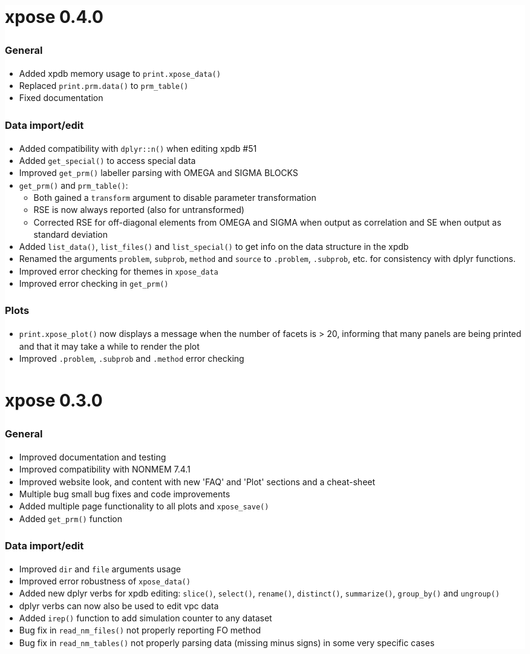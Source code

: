 
# xpose 0.4.0
### General
* Added xpdb memory usage to `print.xpose_data()`
* Replaced `print.prm.data()` to `prm_table()`
* Fixed documentation

### Data import/edit
* Added compatibility with `dplyr::n()` when editing xpdb #51
* Added `get_special()` to access special data
* Improved `get_prm()` labeller parsing with OMEGA and SIGMA BLOCKS
* `get_prm()` and `prm_table()`:
    - Both gained a `transform` argument to disable parameter transformation
    - RSE is now always reported (also for untransformed)
    - Corrected RSE for off-diagonal elements from OMEGA and SIGMA when output as correlation and SE when output as standard deviation
* Added `list_data()`, `list_files()` and `list_special()` to get info on the data structure in the xpdb
* Renamed the arguments `problem`, `subprob`, `method` and `source` to `.problem`, `.subprob`, etc. for consistency with dplyr functions.
* Improved error checking for themes in `xpose_data`
* Improved error checking in `get_prm()`

### Plots
* `print.xpose_plot()` now displays a message when the number of facets is > 20, informing that many panels are being printed and that it may take a while to render the plot
* Improved `.problem`, `.subprob` and `.method` error checking

# xpose 0.3.0
### General
* Improved documentation and testing
* Improved compatibility with NONMEM 7.4.1
* Improved website look, and content with new 'FAQ' and 'Plot' sections and a cheat-sheet
* Multiple bug small bug fixes and code improvements
* Added multiple page functionality to all plots and `xpose_save()`
* Added `get_prm()` function

### Data import/edit
* Improved `dir` and `file` arguments usage
* Improved error robustness of `xpose_data()` 
* Added new dplyr verbs for xpdb editing: `slice()`, `select()`, `rename()`, `distinct()`, `summarize()`, `group_by()` and `ungroup()`
* dplyr verbs can now also be used to edit vpc data
* Added `irep()` function to add simulation counter to any dataset
* Bug fix in `read_nm_files()` not properly reporting FO method
* Bug fix in `read_nm_tables()` not properly parsing data (missing minus signs) in some very specific cases
